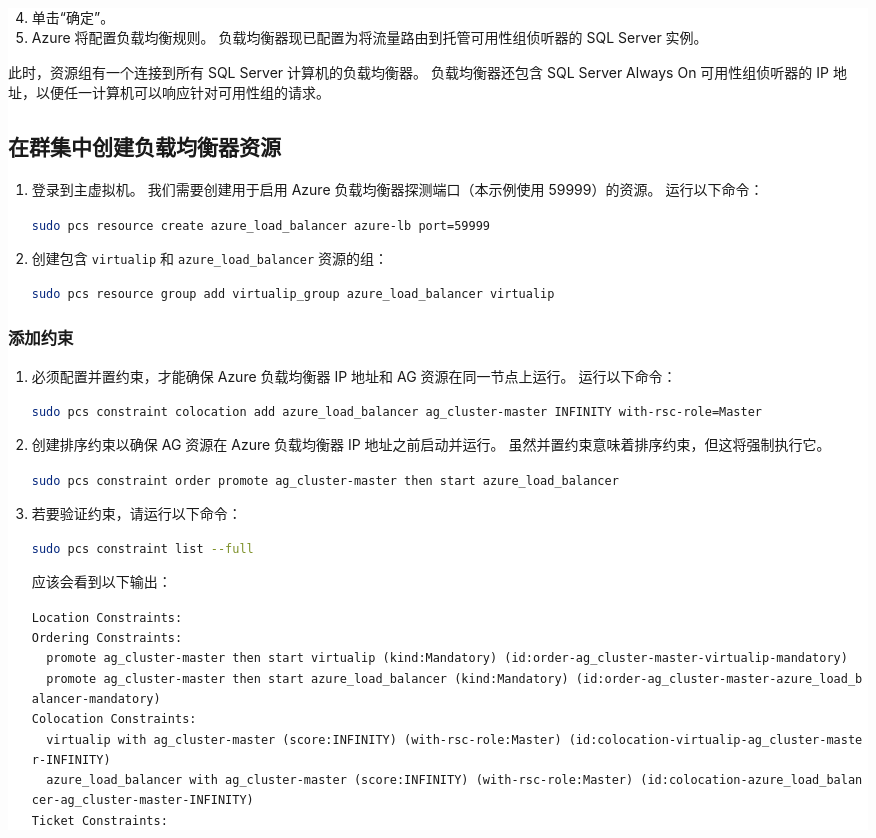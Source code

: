 4. 单击“确定”。 
5. Azure 将配置负载均衡规则。 负载均衡器现已配置为将流量路由到托管可用性组侦听器的 SQL Server 实例。 

此时，资源组有一个连接到所有 SQL Server 计算机的负载均衡器。 负载均衡器还包含 SQL Server Always On 可用性组侦听器的 IP 地址，以便任一计算机可以响应针对可用性组的请求。

## <a name="create-the-load-balancer-resource-in-the-cluster"></a>在群集中创建负载均衡器资源

1. 登录到主虚拟机。 我们需要创建用于启用 Azure 负载均衡器探测端口（本示例使用 59999）的资源。 运行以下命令：

    ```bash
    sudo pcs resource create azure_load_balancer azure-lb port=59999
    ```

1. 创建包含 `virtualip` 和 `azure_load_balancer` 资源的组：

    ```bash
    sudo pcs resource group add virtualip_group azure_load_balancer virtualip
    ```

### <a name="add-constraints"></a>添加约束

1. 必须配置并置约束，才能确保 Azure 负载均衡器 IP 地址和 AG 资源在同一节点上运行。 运行以下命令：

    ```bash
    sudo pcs constraint colocation add azure_load_balancer ag_cluster-master INFINITY with-rsc-role=Master
    ```
1. 创建排序约束以确保 AG 资源在 Azure 负载均衡器 IP 地址之前启动并运行。 虽然并置约束意味着排序约束，但这将强制执行它。

    ```bash
    sudo pcs constraint order promote ag_cluster-master then start azure_load_balancer
    ```

1. 若要验证约束，请运行以下命令：

    ```bash
    sudo pcs constraint list --full
    ```

    应该会看到以下输出：

    ```output
    Location Constraints:
    Ordering Constraints:
      promote ag_cluster-master then start virtualip (kind:Mandatory) (id:order-ag_cluster-master-virtualip-mandatory)
      promote ag_cluster-master then start azure_load_balancer (kind:Mandatory) (id:order-ag_cluster-master-azure_load_balancer-mandatory)
    Colocation Constraints:
      virtualip with ag_cluster-master (score:INFINITY) (with-rsc-role:Master) (id:colocation-virtualip-ag_cluster-master-INFINITY)
      azure_load_balancer with ag_cluster-master (score:INFINITY) (with-rsc-role:Master) (id:colocation-azure_load_balancer-ag_cluster-master-INFINITY)
    Ticket Constraints:
    ```
